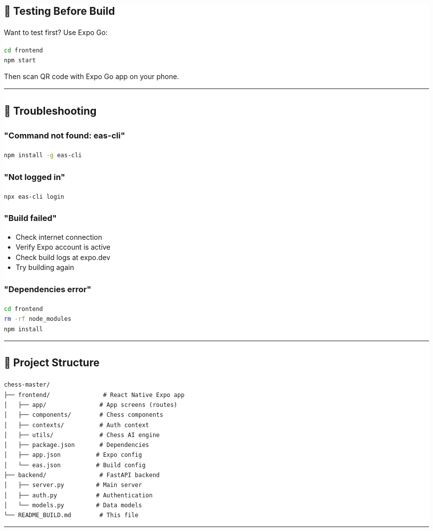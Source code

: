 
## 📱 Testing Before Build

Want to test first? Use Expo Go:

```bash
cd frontend
npm start
```

Then scan QR code with Expo Go app on your phone.

---

## 🐛 Troubleshooting

### **"Command not found: eas-cli"**
```bash
npm install -g eas-cli
```

### **"Not logged in"**
```bash
npx eas-cli login
```

### **"Build failed"**
- Check internet connection
- Verify Expo account is active
- Check build logs at expo.dev
- Try building again

### **"Dependencies error"**
```bash
cd frontend
rm -rf node_modules
npm install
```

---

## 📂 Project Structure

```
chess-master/
├── frontend/               # React Native Expo app
│   ├── app/               # App screens (routes)
│   ├── components/        # Chess components
│   ├── contexts/          # Auth context
│   ├── utils/             # Chess AI engine
│   ├── package.json       # Dependencies
│   ├── app.json          # Expo config
│   └── eas.json          # Build config
├── backend/               # FastAPI backend
│   ├── server.py         # Main server
│   ├── auth.py           # Authentication
│   └── models.py         # Data models
└── README_BUILD.md        # This file
```

---